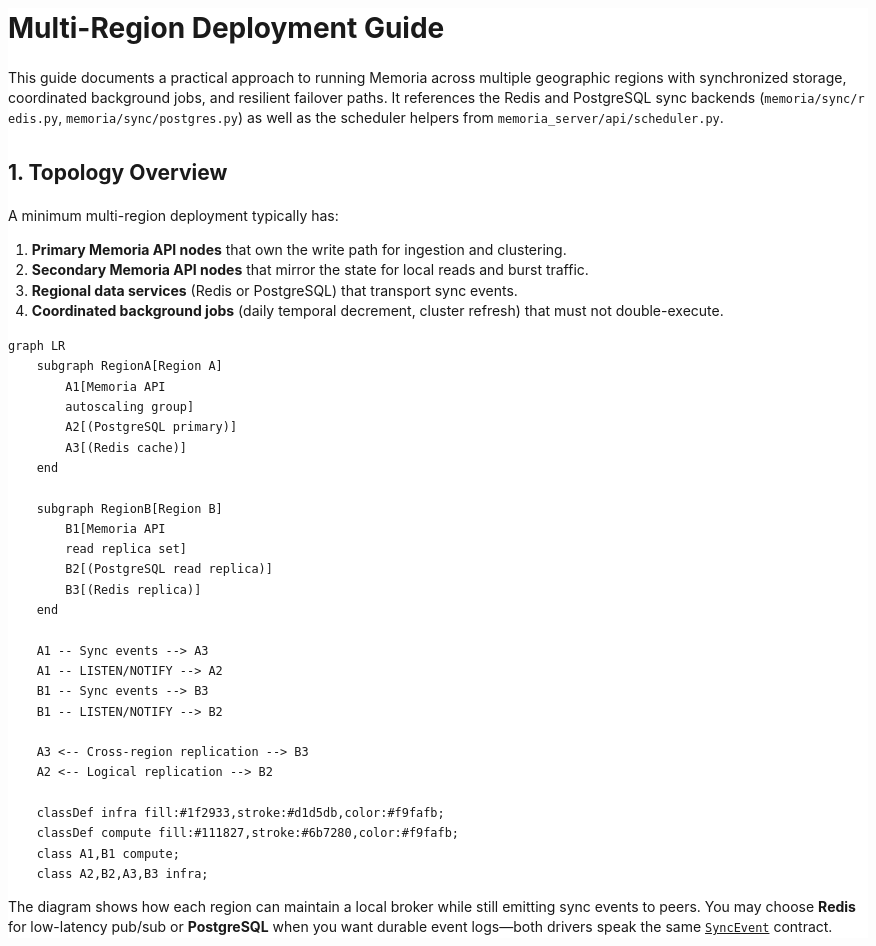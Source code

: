 # Multi-Region Deployment Guide

This guide documents a practical approach to running Memoria across multiple geographic regions with synchronized storage, coordinated background jobs, and resilient failover paths. It references the Redis and PostgreSQL sync backends (`memoria/sync/redis.py`, `memoria/sync/postgres.py`) as well as the scheduler helpers from `memoria_server/api/scheduler.py`.

## 1. Topology Overview

A minimum multi-region deployment typically has:

1. **Primary Memoria API nodes** that own the write path for ingestion and clustering.
2. **Secondary Memoria API nodes** that mirror the state for local reads and burst traffic.
3. **Regional data services** (Redis or PostgreSQL) that transport sync events.
4. **Coordinated background jobs** (daily temporal decrement, cluster refresh) that must not double-execute.

```mermaid
graph LR
    subgraph RegionA[Region A]
        A1[Memoria API
        autoscaling group]
        A2[(PostgreSQL primary)]
        A3[(Redis cache)]
    end

    subgraph RegionB[Region B]
        B1[Memoria API
        read replica set]
        B2[(PostgreSQL read replica)]
        B3[(Redis replica)]
    end

    A1 -- Sync events --> A3
    A1 -- LISTEN/NOTIFY --> A2
    B1 -- Sync events --> B3
    B1 -- LISTEN/NOTIFY --> B2

    A3 <-- Cross-region replication --> B3
    A2 <-- Logical replication --> B2

    classDef infra fill:#1f2933,stroke:#d1d5db,color:#f9fafb;
    classDef compute fill:#111827,stroke:#6b7280,color:#f9fafb;
    class A1,B1 compute;
    class A2,B2,A3,B3 infra;
```

The diagram shows how each region can maintain a local broker while still emitting sync events to peers. You may choose **Redis** for low-latency pub/sub or **PostgreSQL** when you want durable event logs—both drivers speak the same [`SyncEvent`](https://github.com/Founder-ArcaFutura/Memoria/blob/main/memoria/sync/base.py) contract.
